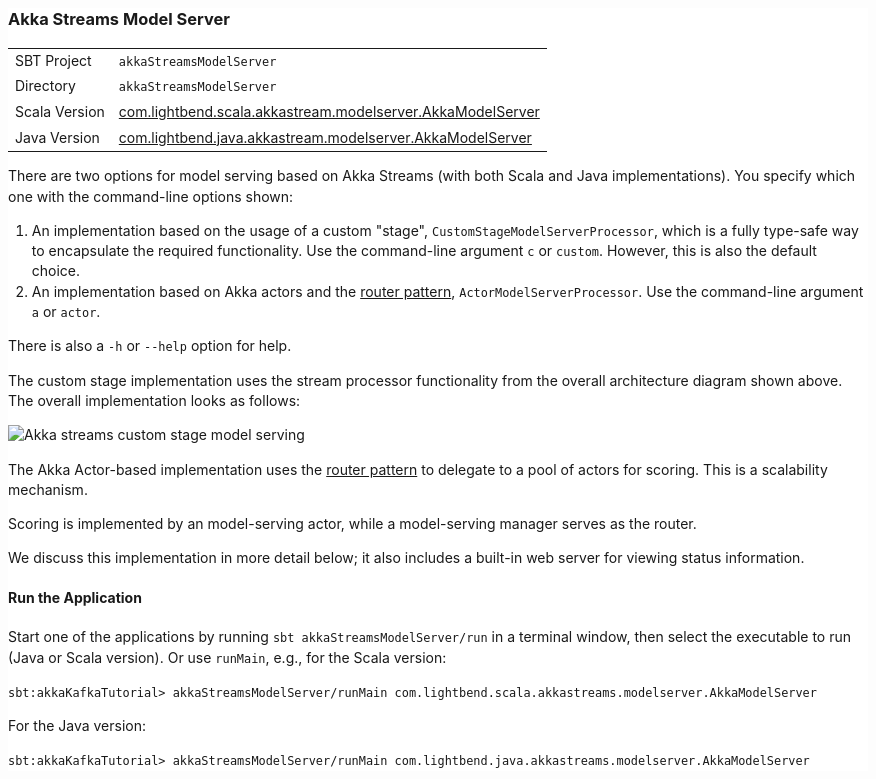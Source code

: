 ### Akka Streams Model Server

| | |
| :- | :- |
| SBT Project | `akkaStreamsModelServer` |
| Directory   | `akkaStreamsModelServer` |
| Scala Version | [com.lightbend.scala.akkastream.modelserver.AkkaModelServer](akkaStreamsModelServer/src/main/scala/com/lightbend/scala/akkastream/modelserver/AkkaModelServer.scala) |
| Java Version  | [com.lightbend.java.akkastream.modelserver.AkkaModelServer](akkaStreamsModelServer/src/main/java/com/lightbend/java/akkastream/modelserver/AkkaModelServer.java) |

There are two options for model serving based on Akka Streams (with both Scala and Java implementations). You specify which one with the command-line options shown:

1. An implementation based on the usage of a custom "stage", `CustomStageModelServerProcessor`, which is a fully type-safe way to encapsulate the required functionality. Use the command-line argument `c` or `custom`. However, this is also the default choice.
1. An implementation based on Akka actors and the [router pattern](http://michalplachta.com/2016/01/23/scalability-using-sharding-from-akka-cluster/), `ActorModelServerProcessor`. Use the command-line argument `a` or `actor`.

There is also a `-h` or `--help` option for help.

The custom stage implementation uses the stream processor functionality from the overall architecture diagram shown above. The overall implementation looks as follows:

![Akka streams custom stage model serving](images/AkkaStreamsJoin.png)

The Akka Actor-based implementation uses the [router pattern](http://michalplachta.com/2016/01/23/scalability-using-sharding-from-akka-cluster/) to delegate to a pool of actors for scoring. This is a scalability mechanism.

Scoring is implemented by an model-serving actor, while a model-serving manager serves as the router.

We discuss this implementation in more detail below; it also includes a built-in web server for viewing status information.

#### Run the Application

Start one of the applications by running `sbt akkaStreamsModelServer/run` in a terminal window, then select the executable to run (Java or Scala version). Or use `runMain`, e.g., for the Scala version:

```
sbt:akkaKafkaTutorial> akkaStreamsModelServer/runMain com.lightbend.scala.akkastreams.modelserver.AkkaModelServer
```

For the Java version:

```
sbt:akkaKafkaTutorial> akkaStreamsModelServer/runMain com.lightbend.java.akkastreams.modelserver.AkkaModelServer
```

